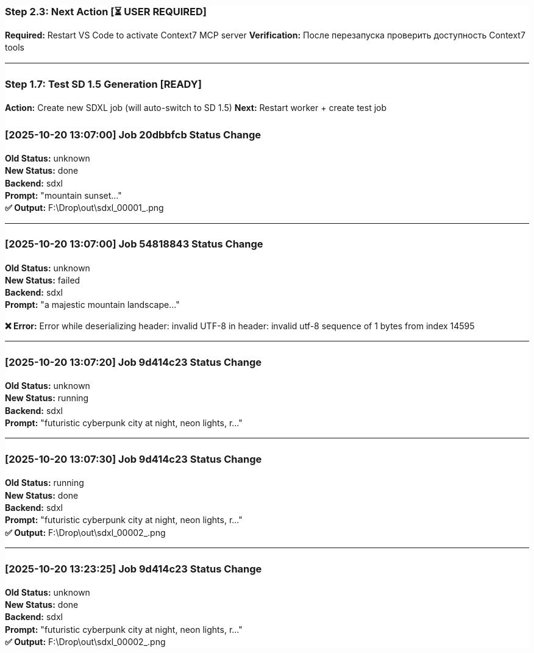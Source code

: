 ### Step 2.3: Next Action [⏳ USER REQUIRED]
**Required:** Restart VS Code to activate Context7 MCP server
**Verification:** После перезапуска проверить доступность Context7 tools

---

### Step 1.7: Test SD 1.5 Generation [READY]
**Action:** Create new SDXL job (will auto-switch to SD 1.5)
**Next:** Restart worker + create test job

### [2025-10-20 13:07:00] Job 20dbbfcb Status Change
**Old Status:** unknown  
**New Status:** done  
**Backend:** sdxl  
**Prompt:** "mountain sunset..."  
**✅ Output:** F:\Drop\out\sdxl_00001_.png


---

### [2025-10-20 13:07:00] Job 54818843 Status Change
**Old Status:** unknown  
**New Status:** failed  
**Backend:** sdxl  
**Prompt:** "a majestic mountain landscape..."  

**❌ Error:** Error while deserializing header: invalid UTF-8 in header: invalid utf-8 sequence of 1 bytes from index 14595


---

### [2025-10-20 13:07:20] Job 9d414c23 Status Change
**Old Status:** unknown  
**New Status:** running  
**Backend:** sdxl  
**Prompt:** "futuristic cyberpunk city at night, neon lights, r..."  



---

### [2025-10-20 13:07:30] Job 9d414c23 Status Change
**Old Status:** running  
**New Status:** done  
**Backend:** sdxl  
**Prompt:** "futuristic cyberpunk city at night, neon lights, r..."  
**✅ Output:** F:\Drop\out\sdxl_00002_.png


---

### [2025-10-20 13:23:25] Job 9d414c23 Status Change
**Old Status:** unknown  
**New Status:** done  
**Backend:** sdxl  
**Prompt:** "futuristic cyberpunk city at night, neon lights, r..."  
**✅ Output:** F:\Drop\out\sdxl_00002_.png
